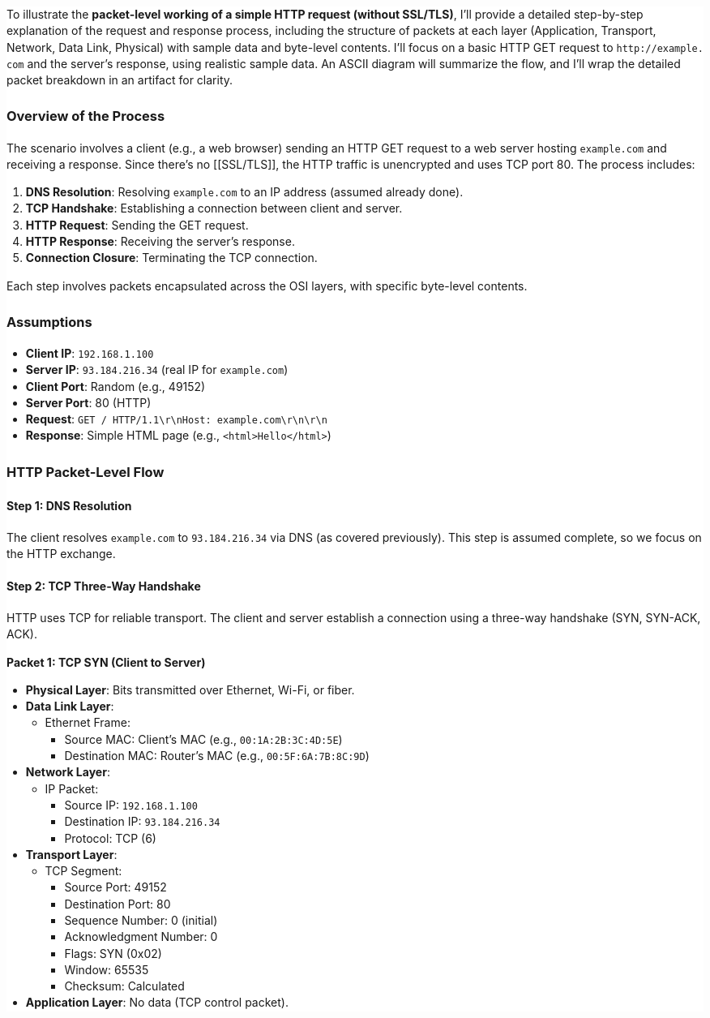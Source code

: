 To illustrate the **packet-level working of a simple HTTP request (without SSL/TLS)**, I’ll provide a detailed step-by-step explanation of the request and response process, including the structure of packets at each layer (Application, Transport, Network, Data Link, Physical) with sample data and byte-level contents. I’ll focus on a basic HTTP GET request to `http://example.com` and the server’s response, using realistic sample data. An ASCII diagram will summarize the flow, and I’ll wrap the detailed packet breakdown in an artifact for clarity. 

### Overview of the Process
The scenario involves a client (e.g., a web browser) sending an HTTP GET request to a web server hosting `example.com` and receiving a response. Since there’s no [[SSL/TLS]], the HTTP traffic is unencrypted and uses TCP port 80. The process includes:
1. **DNS Resolution**: Resolving `example.com` to an IP address (assumed already done).
2. **TCP Handshake**: Establishing a connection between client and server.
3. **HTTP Request**: Sending the GET request.
4. **HTTP Response**: Receiving the server’s response.
5. **Connection Closure**: Terminating the TCP connection.

Each step involves packets encapsulated across the OSI layers, with specific byte-level contents.

### Assumptions
- **Client IP**: `192.168.1.100`
- **Server IP**: `93.184.216.34` (real IP for `example.com`)
- **Client Port**: Random (e.g., 49152)
- **Server Port**: 80 (HTTP)
- **Request**: `GET / HTTP/1.1\r\nHost: example.com\r\n\r\n`
- **Response**: Simple HTML page (e.g., `<html>Hello</html>`)

### HTTP Packet-Level Flow

#### Step 1: DNS Resolution
The client resolves `example.com` to `93.184.216.34` via DNS (as covered previously). This step is assumed complete, so we focus on the HTTP exchange.

#### Step 2: TCP Three-Way Handshake
HTTP uses TCP for reliable transport. The client and server establish a connection using a three-way handshake (SYN, SYN-ACK, ACK).

**Packet 1: TCP SYN (Client to Server)**
- **Physical Layer**: Bits transmitted over Ethernet, Wi-Fi, or fiber.
- **Data Link Layer**:
  - Ethernet Frame:
    - Source MAC: Client’s MAC (e.g., `00:1A:2B:3C:4D:5E`)
    - Destination MAC: Router’s MAC (e.g., `00:5F:6A:7B:8C:9D`)
- **Network Layer**:
  - IP Packet:
    - Source IP: `192.168.1.100`
    - Destination IP: `93.184.216.34`
    - Protocol: TCP (6)
- **Transport Layer**:
  - TCP Segment:
    - Source Port: 49152
    - Destination Port: 80
    - Sequence Number: 0 (initial)
    - Acknowledgment Number: 0
    - Flags: SYN (0x02)
    - Window: 65535
    - Checksum: Calculated
- **Application Layer**: No data (TCP control packet).
